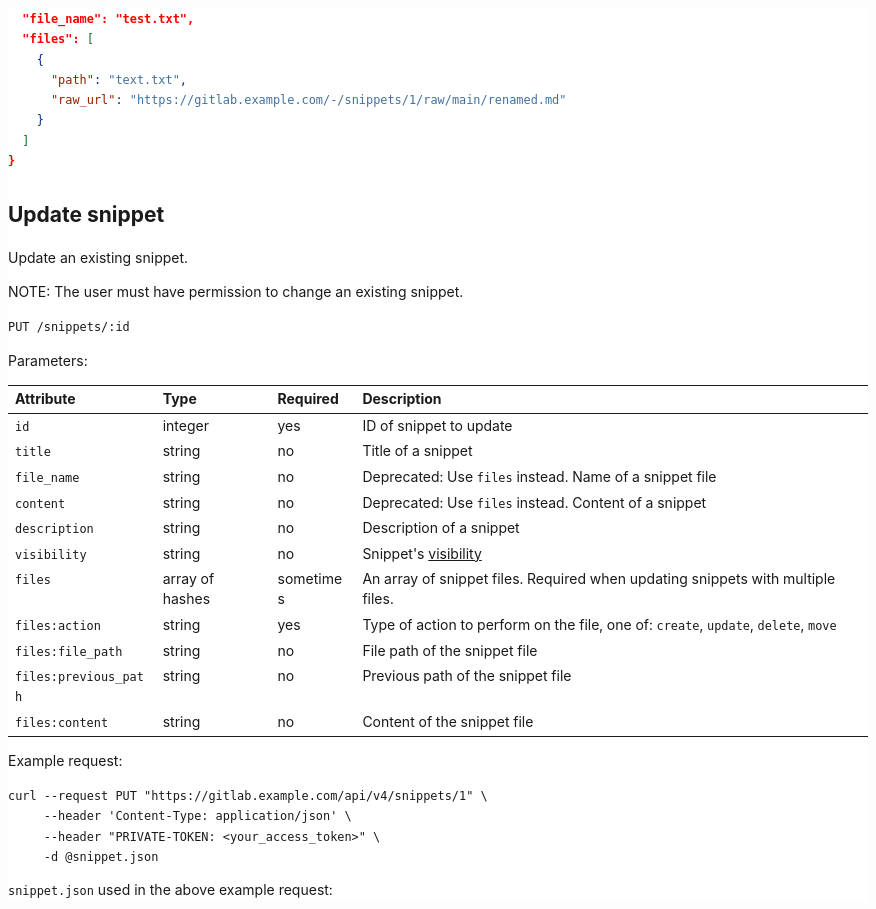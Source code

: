 ```json
  "file_name": "test.txt",
  "files": [
    {
      "path": "text.txt",
      "raw_url": "https://gitlab.example.com/-/snippets/1/raw/main/renamed.md"
    }
  ]
}
```

## Update snippet

Update an existing snippet.

NOTE:
The user must have permission to change an existing snippet.

```plaintext
PUT /snippets/:id
```

Parameters:

| Attribute             | Type            | Required | Description                                                                         |
|:----------------------|:----------------|:---------|:------------------------------------------------------------------------------------|
| `id`                  | integer         | yes      | ID of snippet to update                                                             |
| `title`               | string          | no       | Title of a snippet                                                                  |
| `file_name`           | string          | no       | Deprecated: Use `files` instead. Name of a snippet file                             |
| `content`             | string          | no       | Deprecated: Use `files` instead. Content of a snippet                               |
| `description`         | string          | no       | Description of a snippet                                                            |
| `visibility`          | string          | no       | Snippet's [visibility](#snippet-visibility-level)                                   |
| `files`               | array of hashes | sometimes | An array of snippet files. Required when updating snippets with multiple files. |
| `files:action`        | string          | yes      | Type of action to perform on the file, one of: `create`, `update`, `delete`, `move` |
| `files:file_path`     | string          | no       | File path of the snippet file                                                       |
| `files:previous_path` | string          | no       | Previous path of the snippet file                                                   |
| `files:content`       | string          | no       | Content of the snippet file                                                         |

Example request:

```shell
curl --request PUT "https://gitlab.example.com/api/v4/snippets/1" \
     --header 'Content-Type: application/json' \
     --header "PRIVATE-TOKEN: <your_access_token>" \
     -d @snippet.json
```

`snippet.json` used in the above example request:
